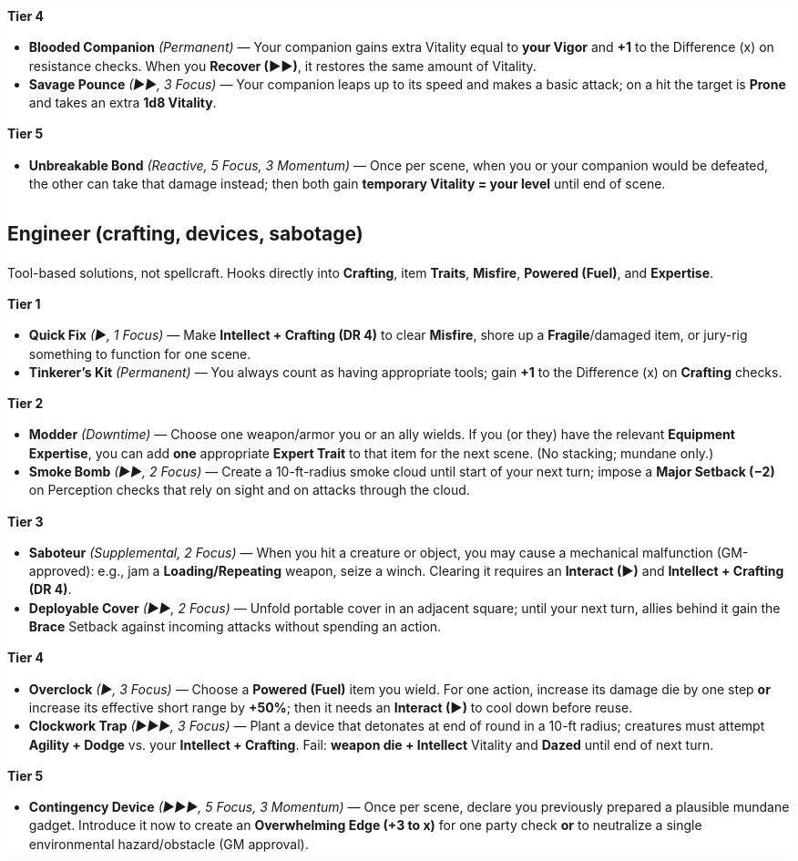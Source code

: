 **Tier 4**
- **Blooded Companion** *(Permanent)* — Your companion gains extra Vitality equal to **your Vigor** and **+1** to the Difference (x) on resistance checks. When you **Recover (►►)**, it restores the same amount of Vitality.
- **Savage Pounce** *(►►, 3 Focus)* — Your companion leaps up to its speed and makes a basic attack; on a hit the target is **Prone** and takes an extra **1d8 Vitality**.

**Tier 5**
- **Unbreakable Bond** *(Reactive, 5 Focus, 3 Momentum)* — Once per scene, when you or your companion would be defeated, the other can take that damage instead; then both gain **temporary Vitality = your level** until end of scene.



## **Engineer** (crafting, devices, sabotage)
Tool-based solutions, not spellcraft. Hooks directly into **Crafting**, item **Traits**, **Misfire**, **Powered (Fuel)**, and **Expertise**.

**Tier 1**
- **Quick Fix** *(►, 1 Focus)* — Make **Intellect + Crafting (DR 4)** to clear **Misfire**, shore up a **Fragile**/damaged item, or jury-rig something to function for one scene.
- **Tinkerer’s Kit** *(Permanent)* — You always count as having appropriate tools; gain **+1** to the Difference (x) on **Crafting** checks.

**Tier 2**
- **Modder** *(Downtime)* — Choose one weapon/armor you or an ally wields. If you (or they) have the relevant **Equipment Expertise**, you can add **one** appropriate **Expert Trait** to that item for the next scene. (No stacking; mundane only.)
- **Smoke Bomb** *(►►, 2 Focus)* — Create a 10-ft-radius smoke cloud until start of your next turn; impose a **Major Setback (−2)** on Perception checks that rely on sight and on attacks through the cloud.

**Tier 3**
- **Saboteur** *(Supplemental, 2 Focus)* — When you hit a creature or object, you may cause a mechanical malfunction (GM-approved): e.g., jam a **Loading/Repeating** weapon, seize a winch. Clearing it requires an **Interact (►)** and **Intellect + Crafting (DR 4)**.
- **Deployable Cover** *(►►, 2 Focus)* — Unfold portable cover in an adjacent square; until your next turn, allies behind it gain the **Brace** Setback against incoming attacks without spending an action.

**Tier 4**
- **Overclock** *(►, 3 Focus)* — Choose a **Powered (Fuel)** item you wield. For one action, increase its damage die by one step **or** increase its effective short range by **+50%**; then it needs an **Interact (►)** to cool down before reuse.
- **Clockwork Trap** *(►►►, 3 Focus)* — Plant a device that detonates at end of round in a 10-ft radius; creatures must attempt **Agility + Dodge** vs. your **Intellect + Crafting**. Fail: **weapon die + Intellect** Vitality and **Dazed** until end of next turn.

**Tier 5**
- **Contingency Device** *(►►►, 5 Focus, 3 Momentum)* — Once per scene, declare you previously prepared a plausible mundane gadget. Introduce it now to create an **Overwhelming Edge (+3 to x)** for one party check **or** to neutralize a single environmental hazard/obstacle (GM approval).


